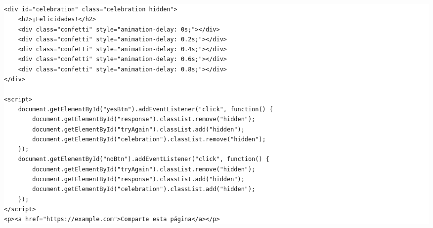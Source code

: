     
    <div id="celebration" class="celebration hidden">
        <h2>¡Felicidades!</h2>
        <div class="confetti" style="animation-delay: 0s;"></div>
        <div class="confetti" style="animation-delay: 0.2s;"></div>
        <div class="confetti" style="animation-delay: 0.4s;"></div>
        <div class="confetti" style="animation-delay: 0.6s;"></div>
        <div class="confetti" style="animation-delay: 0.8s;"></div>
    </div>
    
    <script>
        document.getElementById("yesBtn").addEventListener("click", function() {
            document.getElementById("response").classList.remove("hidden");
            document.getElementById("tryAgain").classList.add("hidden");
            document.getElementById("celebration").classList.remove("hidden");
        });
        document.getElementById("noBtn").addEventListener("click", function() {
            document.getElementById("tryAgain").classList.remove("hidden");
            document.getElementById("response").classList.add("hidden");
            document.getElementById("celebration").classList.add("hidden");
        });
    </script>
    <p><a href="https://example.com">Comparte esta página</a></p>
</body>
</html>


